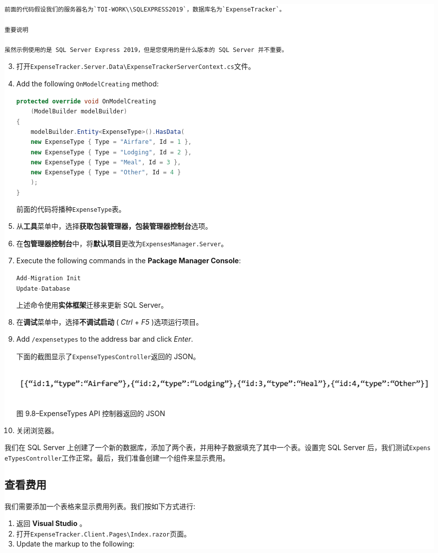     前面的代码假设我们的服务器名为`TOI-WORK\\SQLEXPRESS2019`，数据库名为`ExpenseTracker`。

    重要说明

    虽然示例使用的是 SQL Server Express 2019，但是您使用的是什么版本的 SQL Server 并不重要。

3.  打开`ExpenseTracker.Server.Data\ExpenseTrackerServerContext.cs`文件。
4.  Add the following `OnModelCreating` method:

    ```cs
    protected override void OnModelCreating
        (ModelBuilder modelBuilder)
    {
        modelBuilder.Entity<ExpenseType>().HasData(
        new ExpenseType { Type = "Airfare", Id = 1 },
        new ExpenseType { Type = "Lodging", Id = 2 },
        new ExpenseType { Type = "Meal", Id = 3 },
        new ExpenseType { Type = "Other", Id = 4 }
        );
    }
    ```

    前面的代码将播种`ExpenseType`表。

5.  从**工具**菜单中，选择**获取包装管理器，包装管理器控制台**选项。
6.  在**包管理器控制台**中，将**默认项目**更改为`ExpensesManager.Server`。
7.  Execute the following commands in the **Package Manager Console**:

    ```cs
    Add-Migration Init
    Update-Database
    ```

    上述命令使用**实体框架**迁移来更新 SQL Server。

8.  在**调试**菜单中，选择**不调试启动** ( *Ctrl* + *F5* )选项运行项目。
9.  Add `/expensetypes` to the address bar and click *Enter*.

    下面的截图显示了`ExpenseTypesController`返回的 JSON。

    ![Figure 9.8 – JSON returned by the ExpenseTypes API controller ](img/Figure_9.8_B16786.png)

    图 9.8–ExpenseTypes API 控制器返回的 JSON

10.  关闭浏览器。

我们在 SQL Server 上创建了一个新的数据库，添加了两个表，并用种子数据填充了其中一个表。设置完 SQL Server 后，我们测试`ExpenseTypesController`工作正常。最后，我们准备创建一个组件来显示费用。

## 查看费用

我们需要添加一个表格来显示费用列表。我们按如下方式进行:

1.  返回 **Visual Studio** 。
2.  打开`ExpenseTracker.Client.Pages\Index.razor`页面。
3.  Update the markup to the following:
